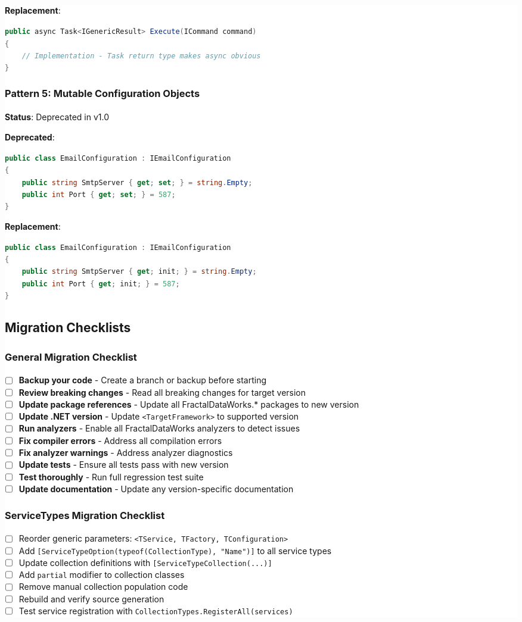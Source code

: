 **Replacement**:
```csharp
public async Task<IGenericResult> Execute(ICommand command)
{
    // Implementation - Task return type makes async obvious
}
```

### Pattern 5: Mutable Configuration Objects

**Status**: Deprecated in v1.0

**Deprecated**:
```csharp
public class EmailConfiguration : IEmailConfiguration
{
    public string SmtpServer { get; set; } = string.Empty;
    public int Port { get; set; } = 587;
}
```

**Replacement**:
```csharp
public class EmailConfiguration : IEmailConfiguration
{
    public string SmtpServer { get; init; } = string.Empty;
    public int Port { get; init; } = 587;
}
```

## Migration Checklists

### General Migration Checklist

- [ ] **Backup your code** - Create a branch or backup before starting
- [ ] **Review breaking changes** - Read all breaking changes for target version
- [ ] **Update package references** - Update all FractalDataWorks.* packages to new version
- [ ] **Update .NET version** - Update `<TargetFramework>` to supported version
- [ ] **Run analyzers** - Enable all FractalDataWorks analyzers to detect issues
- [ ] **Fix compiler errors** - Address all compilation errors
- [ ] **Fix analyzer warnings** - Address analyzer diagnostics
- [ ] **Update tests** - Ensure all tests pass with new version
- [ ] **Test thoroughly** - Run full regression test suite
- [ ] **Update documentation** - Update any version-specific documentation

### ServiceTypes Migration Checklist

- [ ] Reorder generic parameters: `<TService, TFactory, TConfiguration>`
- [ ] Add `[ServiceTypeOption(typeof(CollectionType), "Name")]` to all service types
- [ ] Update collection definitions with `[ServiceTypeCollection(...)]`
- [ ] Add `partial` modifier to collection classes
- [ ] Remove manual collection population code
- [ ] Rebuild and verify source generation
- [ ] Test service registration with `CollectionTypes.RegisterAll(services)`
